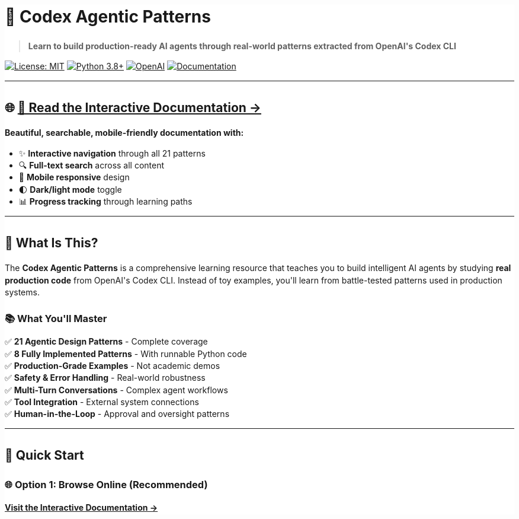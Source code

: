# 🤖 Codex Agentic Patterns

> **Learn to build production-ready AI agents through real-world patterns extracted from OpenAI's Codex CLI**

[![License: MIT](https://img.shields.io/badge/License-MIT-yellow.svg)](https://opensource.org/licenses/MIT)
[![Python 3.8+](https://img.shields.io/badge/python-3.8+-blue.svg)](https://www.python.org/downloads/)
[![OpenAI](https://img.shields.io/badge/OpenAI-GPT--4-green.svg)](https://openai.com/)
[![Documentation](https://img.shields.io/badge/docs-live-brightgreen.svg)](https://artvandelay.github.io/codex-agentic-patterns/)

---

## 🌐 **[📖 Read the Interactive Documentation →](https://artvandelay.github.io/codex-agentic-patterns/)**

**Beautiful, searchable, mobile-friendly documentation with:**
- ✨ **Interactive navigation** through all 21 patterns
- 🔍 **Full-text search** across all content  
- 📱 **Mobile responsive** design
- 🌓 **Dark/light mode** toggle
- 📊 **Progress tracking** through learning paths

---

## 🎯 What Is This?

The **Codex Agentic Patterns** is a comprehensive learning resource that teaches you to build intelligent AI agents by studying **real production code** from OpenAI's Codex CLI. Instead of toy examples, you'll learn from battle-tested patterns used in production systems.

### 📚 What You'll Master

✅ **21 Agentic Design Patterns** - Complete coverage  
✅ **8 Fully Implemented Patterns** - With runnable Python code  
✅ **Production-Grade Examples** - Not academic demos  
✅ **Safety & Error Handling** - Real-world robustness  
✅ **Multi-Turn Conversations** - Complex agent workflows  
✅ **Tool Integration** - External system connections  
✅ **Human-in-the-Loop** - Approval and oversight patterns  

---

## 🚀 Quick Start

### 🌐 **Option 1: Browse Online (Recommended)**
**[Visit the Interactive Documentation →](https://artvandelay.github.io/codex-agentic-patterns/)**
